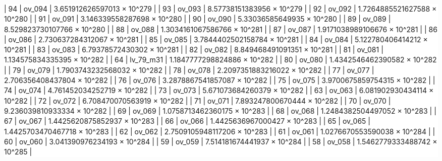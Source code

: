 | 94 | ov_094 | 3.651912626597013 × 10^279 |
| 93 | ov_093 | 8.57738151383956 × 10^279 |
| 92 | ov_092 | 1.7264885521627588 × 10^280 |
| 91 | ov_091 | 3.146339558287698 × 10^280 |
| 90 | ov_090 | 5.33036585649935 × 10^280 |
| 89 | ov_089 | 8.529823730107766 × 10^280 |
| 88 | ov_088 | 1.3034161067586766 × 10^281 |
| 87 | ov_087 | 1.9171038989106676 × 10^281 |
| 86 | ov_086 | 2.730637284312067 × 10^281 |
| 85 | ov_085 | 3.7844402502158784 × 10^281 |
| 84 | ov_084 | 5.122780406414212 × 10^281 |
| 83 | ov_083 | 6.79378572430302 × 10^281 |
| 82 | ov_082 | 8.849468491091351 × 10^281 |
| 81 | ov_081 | 1.134575834335395 × 10^282 |
| 64 | lv_79_m31 | 1.1847777298824886 × 10^282 |
| 80 | ov_080 | 1.4342546462390582 × 10^282 |
| 79 | ov_079 | 1.7903743232568032 × 10^282 |
| 78 | ov_078 | 2.2097351883216022 × 10^282 |
| 77 | ov_077 | 2.706356408437804 × 10^282 |
| 76 | ov_076 | 3.2878867541857087 × 10^282 |
| 75 | ov_075 | 3.9700675859754315 × 10^282 |
| 74 | ov_074 | 4.761452034252719 × 10^282 |
| 73 | ov_073 | 5.671073684260379 × 10^282 |
| 63 | ov_063 | 6.081902930434114 × 10^282 |
| 72 | ov_072 | 6.708470070563919 × 10^282 |
| 71 | ov_071 | 7.893247800670444 × 10^282 |
| 70 | ov_070 | 9.236039810933334 × 10^282 |
| 69 | ov_069 | 1.0758713462360175 × 10^283 |
| 68 | ov_068 | 1.2484382504497052 × 10^283 |
| 67 | ov_067 | 1.4425620875852937 × 10^283 |
| 66 | ov_066 | 1.4425636967000427 × 10^283 |
| 65 | ov_065 | 1.4425703470467718 × 10^283 |
| 62 | ov_062 | 2.7509105948117206 × 10^283 |
| 61 | ov_061 | 1.0276670553590038 × 10^284 |
| 60 | ov_060 | 3.041390976234193 × 10^284 |
| 59 | ov_059 | 7.514181674441937 × 10^284 |
| 58 | ov_058 | 1.5462779333488742 × 10^285 |